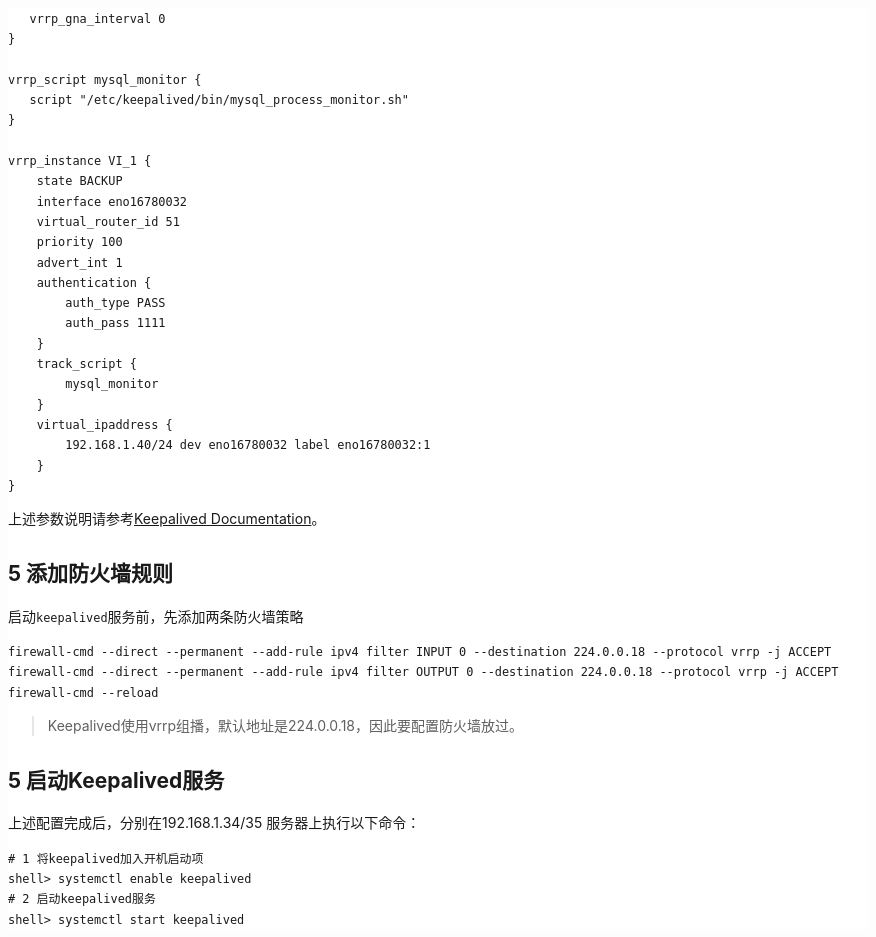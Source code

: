 ~~~shell
   vrrp_gna_interval 0
}

vrrp_script mysql_monitor {
   script "/etc/keepalived/bin/mysql_process_monitor.sh"
}

vrrp_instance VI_1 {
    state BACKUP
    interface eno16780032
    virtual_router_id 51
    priority 100
    advert_int 1
    authentication {
        auth_type PASS
        auth_pass 1111
    }
    track_script {
        mysql_monitor
    }
    virtual_ipaddress {
        192.168.1.40/24 dev eno16780032 label eno16780032:1
    }
}
~~~

上述参数说明请参考[Keepalived Documentation](https://www.keepalived.org/manpage.html)。

## 5 添加防火墙规则

启动`keepalived`服务前，先添加两条防火墙策略

~~~shell
firewall-cmd --direct --permanent --add-rule ipv4 filter INPUT 0 --destination 224.0.0.18 --protocol vrrp -j ACCEPT
firewall-cmd --direct --permanent --add-rule ipv4 filter OUTPUT 0 --destination 224.0.0.18 --protocol vrrp -j ACCEPT
firewall-cmd --reload
~~~

> Keepalived使用vrrp组播，默认地址是224.0.0.18，因此要配置防火墙放过。

## 5 启动Keepalived服务

上述配置完成后，分别在192.168.1.34/35 服务器上执行以下命令：

~~~shell
# 1 将keepalived加入开机启动项
shell> systemctl enable keepalived
# 2 启动keepalived服务
shell> systemctl start keepalived
~~~
